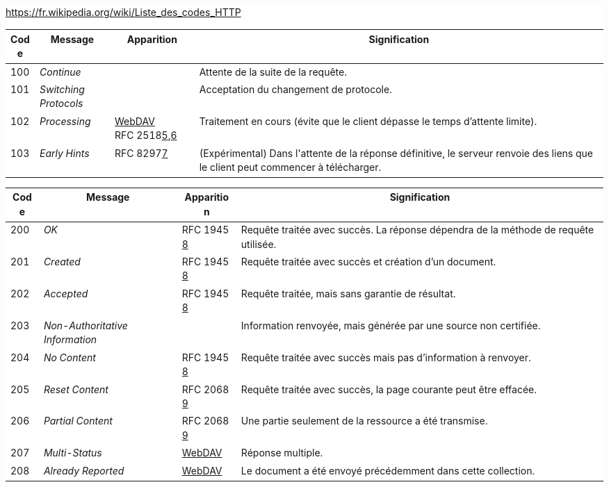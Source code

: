 
https://fr.wikipedia.org/wiki/Liste_des_codes_HTTP

| Code | Message               | Apparition                                                                                                                                                                                                       | Signification                                                                                                                    |
| ---- | --------------------- | ---------------------------------------------------------------------------------------------------------------------------------------------------------------------------------------------------------------- | -------------------------------------------------------------------------------------------------------------------------------- |
| 100  | _Continue_            |                                                                                                                                                                                                                  | Attente de la suite de la requête.                                                                                               |
| 101  | _Switching Protocols_ |                                                                                                                                                                                                                  | Acceptation du changement de protocole.                                                                                          |
| 102  | _Processing_          | [WebDAV](https://fr.wikipedia.org/wiki/WebDAV "WebDAV") RFC 2518[5](https://fr.wikipedia.org/wiki/Liste_des_codes_HTTP#cite_note-RFC-2518-5),[6](https://fr.wikipedia.org/wiki/Liste_des_codes_HTTP#cite_note-6) | Traitement en cours (évite que le client dépasse le temps d’attente limite).                                                     |
| 103  | _Early Hints_         | RFC 8297[7](https://fr.wikipedia.org/wiki/Liste_des_codes_HTTP#cite_note-RFC-8297-7)                                                                                                                             | (Expérimental) Dans l'attente de la réponse définitive, le serveur renvoie des liens que le client peut commencer à télécharger. |


| Code | Message                         | Apparition                                                                             | Signification                                                                                                                                                                       |
| ---- | ------------------------------- | -------------------------------------------------------------------------------------- | ----------------------------------------------------------------------------------------------------------------------------------------------------------------------------------- |
| 200  | _OK_                            | RFC 1945[8](https://fr.wikipedia.org/wiki/Liste_des_codes_HTTP#cite_note-RFC-1945-8)   | Requête traitée avec succès. La réponse dépendra de la méthode de requête utilisée.                                                                                                 |
| 201  | _Created_                       | RFC 1945[8](https://fr.wikipedia.org/wiki/Liste_des_codes_HTTP#cite_note-RFC-1945-8)   | Requête traitée avec succès et création d’un document.                                                                                                                              |
| 202  | _Accepted_                      | RFC 1945[8](https://fr.wikipedia.org/wiki/Liste_des_codes_HTTP#cite_note-RFC-1945-8)   | Requête traitée, mais sans garantie de résultat.                                                                                                                                    |
| 203  | _Non-Authoritative Information_ |                                                                                        | Information renvoyée, mais générée par une source non certifiée.                                                                                                                    |
| 204  | _No Content_                    | RFC 1945[8](https://fr.wikipedia.org/wiki/Liste_des_codes_HTTP#cite_note-RFC-1945-8)   | Requête traitée avec succès mais pas d’information à renvoyer.                                                                                                                      |
| 205  | _Reset Content_                 | RFC 2068[9](https://fr.wikipedia.org/wiki/Liste_des_codes_HTTP#cite_note-RFC-2068-9)   | Requête traitée avec succès, la page courante peut être effacée.                                                                                                                    |
| 206  | _Partial Content_               | RFC 2068[9](https://fr.wikipedia.org/wiki/Liste_des_codes_HTTP#cite_note-RFC-2068-9)   | Une partie seulement de la ressource a été transmise.                                                                                                                               |
| 207  | _Multi-Status_                  | [WebDAV](https://fr.wikipedia.org/wiki/WebDAV "WebDAV")                                | Réponse multiple.                                                                                                                                                                   |
| 208  | _Already Reported_              | [WebDAV](https://fr.wikipedia.org/wiki/WebDAV "WebDAV")                                | Le document a été envoyé précédemment dans cette collection.                                                                                                                        |